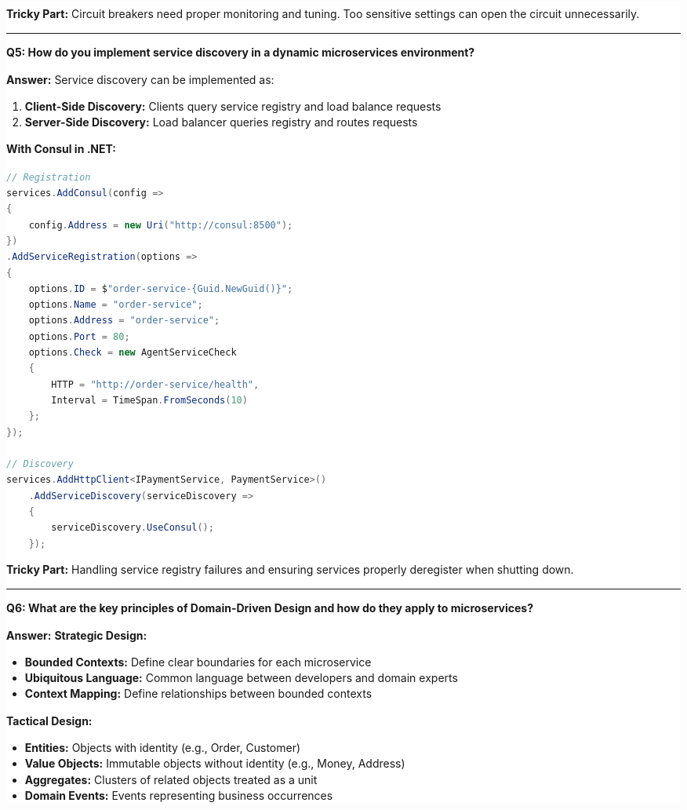 **Tricky Part:** Circuit breakers need proper monitoring and tuning. Too sensitive settings can open the circuit unnecessarily.

---

**Q5: How do you implement service discovery in a dynamic microservices environment?**

**Answer:**
Service discovery can be implemented as:

1. **Client-Side Discovery:** Clients query service registry and load balance requests
2. **Server-Side Discovery:** Load balancer queries registry and routes requests

**With Consul in .NET:**
```csharp
// Registration
services.AddConsul(config =>
{
    config.Address = new Uri("http://consul:8500");
})
.AddServiceRegistration(options =>
{
    options.ID = $"order-service-{Guid.NewGuid()}";
    options.Name = "order-service";
    options.Address = "order-service";
    options.Port = 80;
    options.Check = new AgentServiceCheck
    {
        HTTP = "http://order-service/health",
        Interval = TimeSpan.FromSeconds(10)
    };
});

// Discovery
services.AddHttpClient<IPaymentService, PaymentService>()
    .AddServiceDiscovery(serviceDiscovery => 
    {
        serviceDiscovery.UseConsul();
    });
```

**Tricky Part:** Handling service registry failures and ensuring services properly deregister when shutting down.

---

**Q6: What are the key principles of Domain-Driven Design and how do they apply to microservices?**

**Answer:**
**Strategic Design:**
- **Bounded Contexts:** Define clear boundaries for each microservice
- **Ubiquitous Language:** Common language between developers and domain experts
- **Context Mapping:** Define relationships between bounded contexts

**Tactical Design:**
- **Entities:** Objects with identity (e.g., Order, Customer)
- **Value Objects:** Immutable objects without identity (e.g., Money, Address)
- **Aggregates:** Clusters of related objects treated as a unit
- **Domain Events:** Events representing business occurrences
